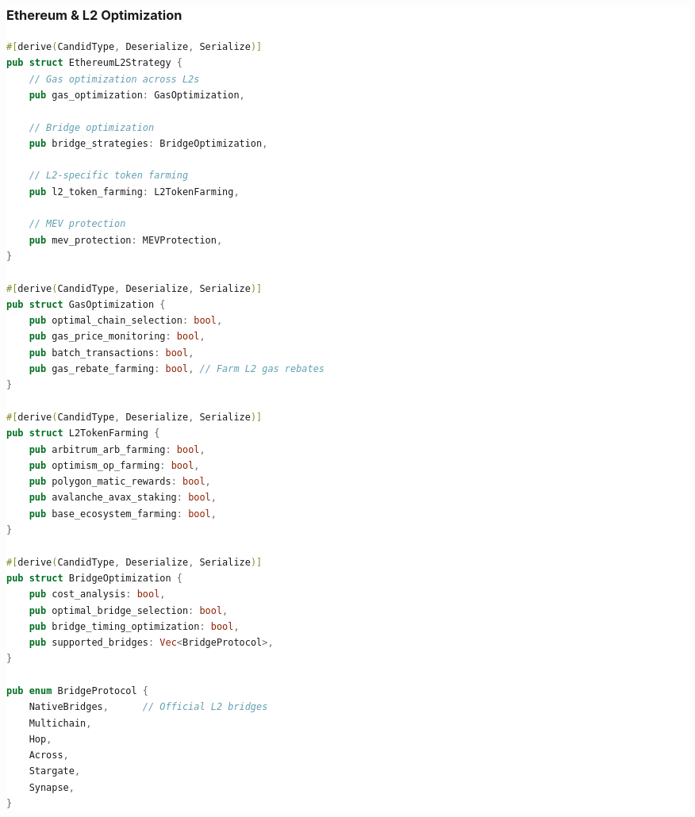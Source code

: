 ### **Ethereum & L2 Optimization**

```rust
#[derive(CandidType, Deserialize, Serialize)]
pub struct EthereumL2Strategy {
    // Gas optimization across L2s
    pub gas_optimization: GasOptimization,
    
    // Bridge optimization
    pub bridge_strategies: BridgeOptimization,
    
    // L2-specific token farming
    pub l2_token_farming: L2TokenFarming,
    
    // MEV protection
    pub mev_protection: MEVProtection,
}

#[derive(CandidType, Deserialize, Serialize)]
pub struct GasOptimization {
    pub optimal_chain_selection: bool,
    pub gas_price_monitoring: bool,
    pub batch_transactions: bool,
    pub gas_rebate_farming: bool, // Farm L2 gas rebates
}

#[derive(CandidType, Deserialize, Serialize)]
pub struct L2TokenFarming {
    pub arbitrum_arb_farming: bool,
    pub optimism_op_farming: bool,
    pub polygon_matic_rewards: bool,
    pub avalanche_avax_staking: bool,
    pub base_ecosystem_farming: bool,
}

#[derive(CandidType, Deserialize, Serialize)]
pub struct BridgeOptimization {
    pub cost_analysis: bool,
    pub optimal_bridge_selection: bool,
    pub bridge_timing_optimization: bool,
    pub supported_bridges: Vec<BridgeProtocol>,
}

pub enum BridgeProtocol {
    NativeBridges,      // Official L2 bridges
    Multichain,
    Hop,
    Across,
    Stargate,
    Synapse,
}
```
